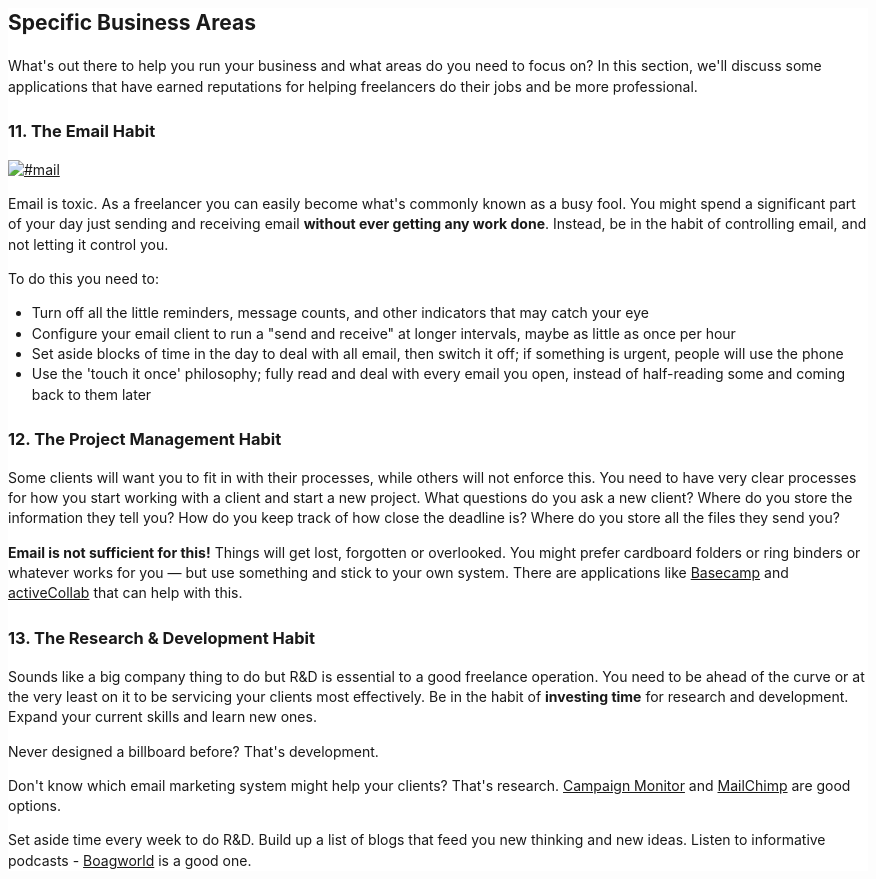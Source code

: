 ## Specific Business Areas

What's out there to help you run your business and what areas do you need to focus on? In this section, we'll discuss some applications that have earned reputations for helping freelancers do their jobs and be more professional.</p>

### 11\. The Email Habit

<a href="https://archive.smashing.media/assets/344dbf88-fdf9-42bb-adb4-46f01eedd629/60a95453-1f44-4765-a7a1-dfd36bfe0685/mail.png"><img loading="lazy" decoding="async" class="292167" src="https://archive.smashing.media/assets/344dbf88-fdf9-42bb-adb4-46f01eedd629/60a95453-1f44-4765-a7a1-dfd36bfe0685/mail.png" alt="#mail" width="256" height="256" /></a>

Email is toxic. As a freelancer you can easily become what's commonly known as a busy fool. You might spend a significant part of your day just sending and receiving email <strong>without ever getting any work done</strong>. Instead, be in the habit of controlling email, and not letting it control you.

To do this you need to:

*   Turn off all the little reminders, message counts, and other indicators that may catch your eye
*   Configure your email client to run a "send and receive" at longer intervals, maybe as little as once per hour
*   Set aside blocks of time in the day to deal with all email, then switch it off; if something is urgent, people will use the phone
*   Use the 'touch it once' philosophy; fully read and deal with every email you open, instead of half-reading some and coming back to them later

### 12\. The Project Management Habit

Some clients will want you to fit in with their processes, while others will not enforce this. You need to have very clear processes for how you start working with a client and start a new project. What questions do you ask a new client? Where do you store the information they tell you? How do you keep track of how close the deadline is? Where do you store all the files they send you?

<strong>Email is not sufficient for this!</strong> Things will get lost, forgotten or overlooked. You might prefer cardboard folders or ring binders or whatever works for you — but use something and stick to your own system. There are applications like <a href="https://basecamphq.com/">Basecamp</a> and <a href="https://www.activecollab.com/">activeCollab</a> that can help with this.</p>

### 13\. The Research & Development Habit

Sounds like a big company thing to do but R&amp;D is essential to a good freelance operation. You need to be ahead of the curve or at the very least on it to be servicing your clients most effectively. Be in the habit of <strong>investing time</strong> for research and development. Expand your current skills and learn new ones.

Never designed a billboard before? That's development.

Don't know which email marketing system might help your clients? That's research. <a title="Email marketing system - Campaign Monitor" href="https://www.campaignmonitor.com/">Campaign Monitor</a> and <a title="Email marketing system - Mailchimp" href="https://www.mailchimp.com/">MailChimp</a> are good options.

Set aside time every week to do R&amp;D. Build up a list of blogs that feed you new thinking and new ideas. Listen to informative podcasts - <a title="Boagworld podcast" href="https://boagworld.com/">Boagworld</a> is a good one.
